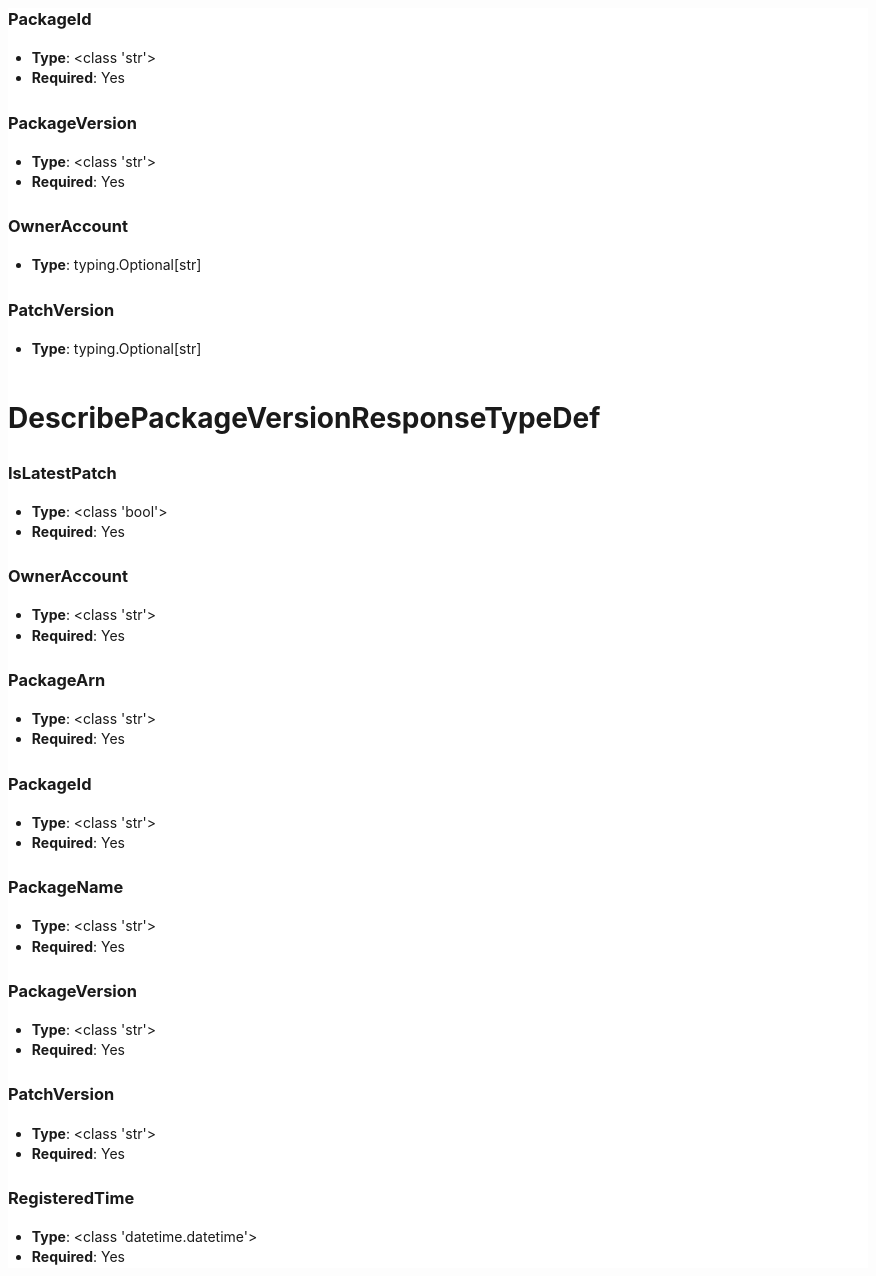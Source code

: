### PackageId
- **Type**: <class 'str'>
- **Required**: Yes

### PackageVersion
- **Type**: <class 'str'>
- **Required**: Yes

### OwnerAccount
- **Type**: typing.Optional[str]

### PatchVersion
- **Type**: typing.Optional[str]


# DescribePackageVersionResponseTypeDef

### IsLatestPatch
- **Type**: <class 'bool'>
- **Required**: Yes

### OwnerAccount
- **Type**: <class 'str'>
- **Required**: Yes

### PackageArn
- **Type**: <class 'str'>
- **Required**: Yes

### PackageId
- **Type**: <class 'str'>
- **Required**: Yes

### PackageName
- **Type**: <class 'str'>
- **Required**: Yes

### PackageVersion
- **Type**: <class 'str'>
- **Required**: Yes

### PatchVersion
- **Type**: <class 'str'>
- **Required**: Yes

### RegisteredTime
- **Type**: <class 'datetime.datetime'>
- **Required**: Yes
